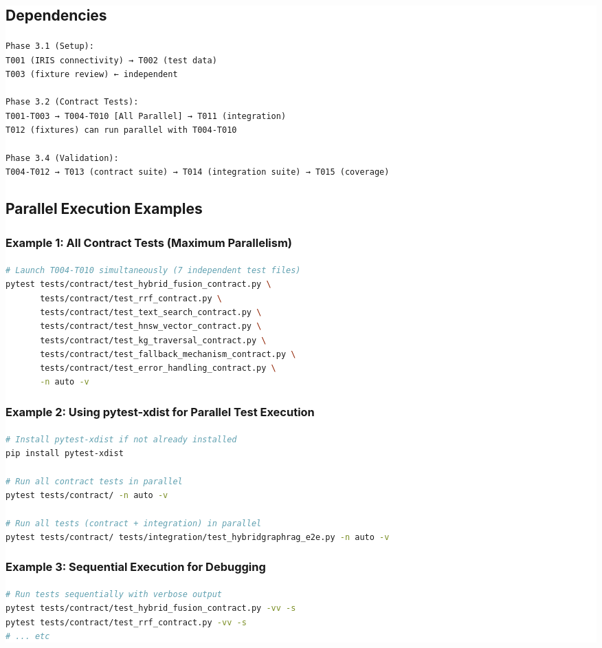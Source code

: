 ## Dependencies

```
Phase 3.1 (Setup):
T001 (IRIS connectivity) → T002 (test data)
T003 (fixture review) ← independent

Phase 3.2 (Contract Tests):
T001-T003 → T004-T010 [All Parallel] → T011 (integration)
T012 (fixtures) can run parallel with T004-T010

Phase 3.4 (Validation):
T004-T012 → T013 (contract suite) → T014 (integration suite) → T015 (coverage)
```

## Parallel Execution Examples

### Example 1: All Contract Tests (Maximum Parallelism)
```bash
# Launch T004-T010 simultaneously (7 independent test files)
pytest tests/contract/test_hybrid_fusion_contract.py \
       tests/contract/test_rrf_contract.py \
       tests/contract/test_text_search_contract.py \
       tests/contract/test_hnsw_vector_contract.py \
       tests/contract/test_kg_traversal_contract.py \
       tests/contract/test_fallback_mechanism_contract.py \
       tests/contract/test_error_handling_contract.py \
       -n auto -v
```

### Example 2: Using pytest-xdist for Parallel Test Execution
```bash
# Install pytest-xdist if not already installed
pip install pytest-xdist

# Run all contract tests in parallel
pytest tests/contract/ -n auto -v

# Run all tests (contract + integration) in parallel
pytest tests/contract/ tests/integration/test_hybridgraphrag_e2e.py -n auto -v
```

### Example 3: Sequential Execution for Debugging
```bash
# Run tests sequentially with verbose output
pytest tests/contract/test_hybrid_fusion_contract.py -vv -s
pytest tests/contract/test_rrf_contract.py -vv -s
# ... etc
```
